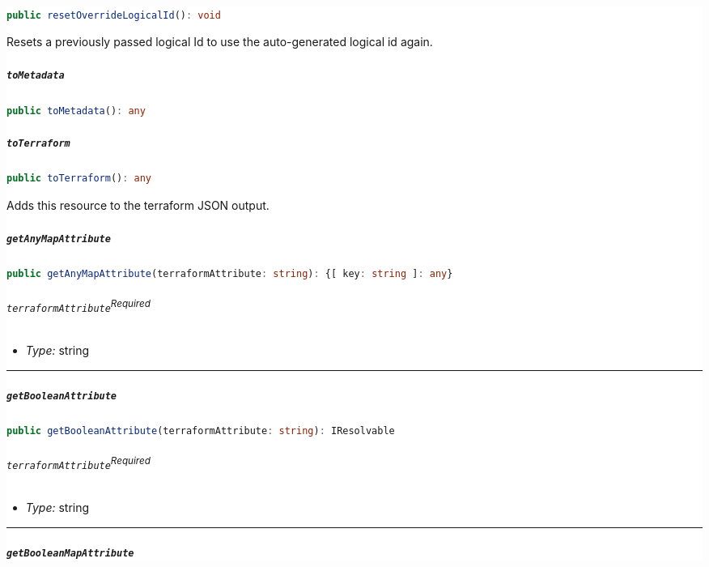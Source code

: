 ```typescript
public resetOverrideLogicalId(): void
```

Resets a previously passed logical Id to use the auto-generated logical id again.

##### `toMetadata` <a name="toMetadata" id="@cdktf/provider-azurerm.proximityPlacementGroup.ProximityPlacementGroup.toMetadata"></a>

```typescript
public toMetadata(): any
```

##### `toTerraform` <a name="toTerraform" id="@cdktf/provider-azurerm.proximityPlacementGroup.ProximityPlacementGroup.toTerraform"></a>

```typescript
public toTerraform(): any
```

Adds this resource to the terraform JSON output.

##### `getAnyMapAttribute` <a name="getAnyMapAttribute" id="@cdktf/provider-azurerm.proximityPlacementGroup.ProximityPlacementGroup.getAnyMapAttribute"></a>

```typescript
public getAnyMapAttribute(terraformAttribute: string): {[ key: string ]: any}
```

###### `terraformAttribute`<sup>Required</sup> <a name="terraformAttribute" id="@cdktf/provider-azurerm.proximityPlacementGroup.ProximityPlacementGroup.getAnyMapAttribute.parameter.terraformAttribute"></a>

- *Type:* string

---

##### `getBooleanAttribute` <a name="getBooleanAttribute" id="@cdktf/provider-azurerm.proximityPlacementGroup.ProximityPlacementGroup.getBooleanAttribute"></a>

```typescript
public getBooleanAttribute(terraformAttribute: string): IResolvable
```

###### `terraformAttribute`<sup>Required</sup> <a name="terraformAttribute" id="@cdktf/provider-azurerm.proximityPlacementGroup.ProximityPlacementGroup.getBooleanAttribute.parameter.terraformAttribute"></a>

- *Type:* string

---

##### `getBooleanMapAttribute` <a name="getBooleanMapAttribute" id="@cdktf/provider-azurerm.proximityPlacementGroup.ProximityPlacementGroup.getBooleanMapAttribute"></a>

